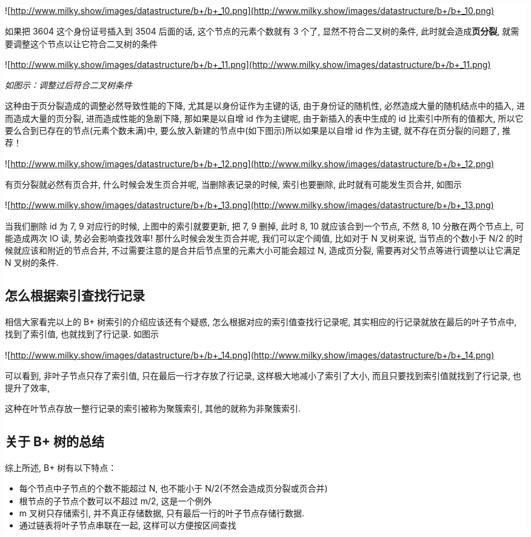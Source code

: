 ![http://www.milky.show/images/datastructure/b+/b+_10.png](http://www.milky.show/images/datastructure/b+/b+_10.png)

如果把 3604 这个身份证号插入到 3504 后面的话, 这个节点的元素个数就有 3 个了, 显然不符合二叉树的条件, 此时就会造成**页分裂**, 就需要调整这个节点以让它符合二叉树的条件

![http://www.milky.show/images/datastructure/b+/b+_11.png](http://www.milky.show/images/datastructure/b+/b+_11.png)

*如图示：调整过后符合二叉树条件*

这种由于页分裂造成的调整必然导致性能的下降, 尤其是以身份证作为主键的话, 由于身份证的随机性, 必然造成大量的随机结点中的插入, 进而造成大量的页分裂, 进而造成性能的急剧下降, 那如果是以自增 id 作为主键呢, 由于新插入的表中生成的 id 比索引中所有的值都大, 所以它要么合到已存在的节点(元素个数未满)中, 要么放入新建的节点中(如下图示)所以如果是以自增 id 作为主键, 就不存在页分裂的问题了, 推荐！

![http://www.milky.show/images/datastructure/b+/b+_12.png](http://www.milky.show/images/datastructure/b+/b+_12.png)

有页分裂就必然有页合并, 什么时候会发生页合并呢, 当删除表记录的时候, 索引也要删除, 此时就有可能发生页合并, 如图示

![http://www.milky.show/images/datastructure/b+/b+_13.png](http://www.milky.show/images/datastructure/b+/b+_13.png)

当我们删除 id 为 7, 9 对应行的时候, 上图中的索引就要更新, 把 7, 9 删掉, 此时 8, 10 就应该合到一个节点, 不然 8, 10 分散在两个节点上, 可能造成两次 IO 读, 势必会影响查找效率! 那什么时候会发生页合并呢, 我们可以定个阈值, 比如对于 N 叉树来说, 当节点的个数小于 N/2 的时候就应该和附近的节点合并, 不过需要注意的是合并后节点里的元素大小可能会超过 N, 造成页分裂, 需要再对父节点等进行调整以让它满足 N 叉树的条件. 

## 怎么根据索引查找行记录

相信大家看完以上的 B+ 树索引的介绍应该还有个疑惑, 怎么根据对应的索引值查找行记录呢, 其实相应的行记录就放在最后的叶子节点中, 找到了索引值, 也就找到了行记录. 如图示

![http://www.milky.show/images/datastructure/b+/b+_14.png](http://www.milky.show/images/datastructure/b+/b+_14.png)

可以看到, 非叶子节点只存了索引值, 只在最后一行才存放了行记录, 这样极大地减小了索引了大小, 而且只要找到索引值就找到了行记录, 也提升了效率, 

这种在叶节点存放一整行记录的索引被称为聚簇索引, 其他的就称为非聚簇索引. 

## 关于 B+ 树的总结

综上所述, B+ 树有以下特点：

-   每个节点中子节点的个数不能超过 N, 也不能小于 N/2(不然会造成页分裂或页合并)
-   根节点的子节点个数可以不超过 m/2, 这是一个例外
-   m 叉树只存储索引, 并不真正存储数据, 只有最后一行的叶子节点存储行数据. 
-   通过链表将叶子节点串联在一起, 这样可以方便按区间查找